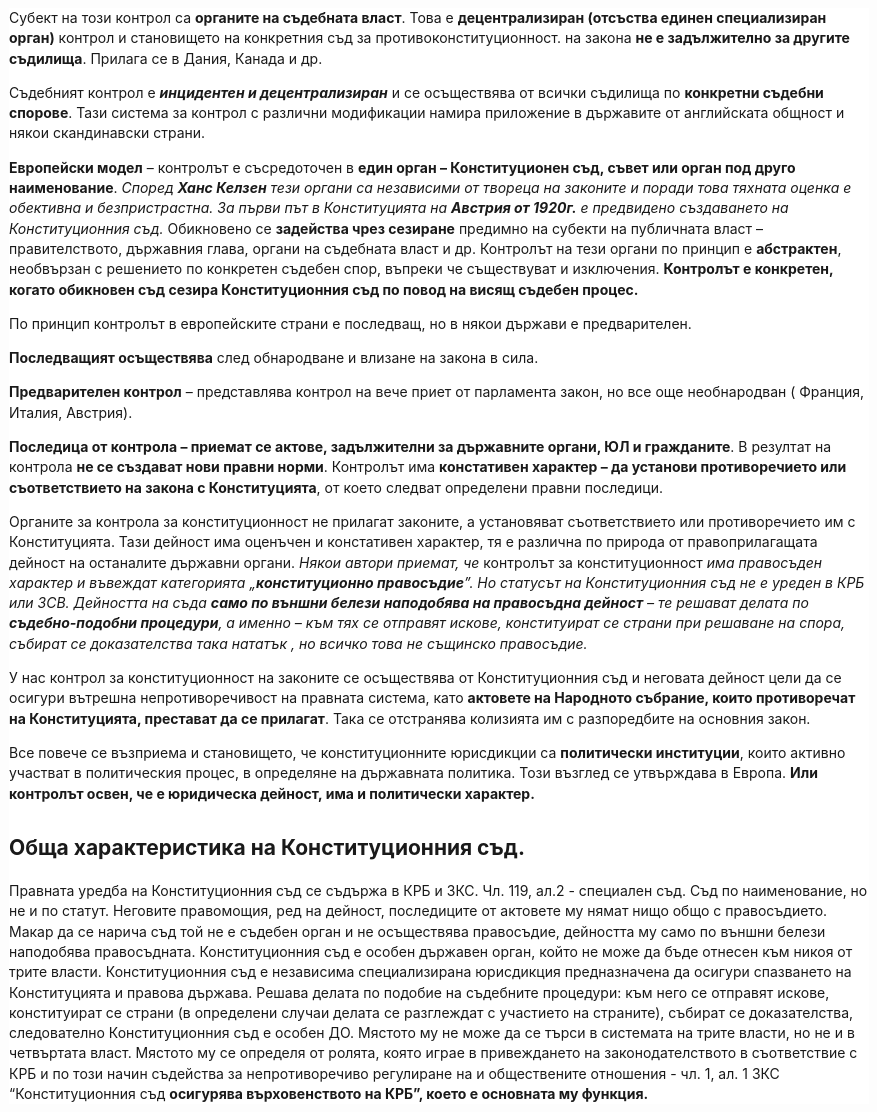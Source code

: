 Субект на този контрол са **органите на съдебната власт**. Това е **децентрализиран  (отсъства единен специализиран орган)** контрол и становището на конкретния съд за противоконституционност. на закона **не е задължително за другите съдилища**. Прилага се в Дания, Канада и др. 

Съдебният контрол е ***инцидентен и децентрализиран*** и се осъществява от всички съдилища по **конкретни съдебни спорове**. Тази система за контрол с различни модификации намира приложение в държавите от английската общност и някои скандинавски страни.

**Европейски модел** –  контролът е съсредоточен в **един орган – Конституционен  съд, съвет или орган под друго наименование**. *Според **Ханс Келзен** тези органи са независими от твореца на законите и поради това тяхната оценка е обективна и безпристрастна. За първи път в Конституцията на **Австрия от 1920г.** е предвидено създаването на Конституционния съд.* Обикновено се **задейства чрез сезиране** предимно на субекти на публичната власт – правителството, държавния глава, органи на съдебната власт и др. Контролът на тези органи по принцип е **абстрактен**, необвързан с решението по конкретен съдебен спор, въпреки че съществуват и изключения. **Контролът е конкретен, когато обикновен съд сезира Конституционния съд по повод на висящ съдебен процес.**

По принцип контролът в европейските страни е последващ, но в някои държави е предварителен.

**Последващият осъществява** след обнародване и влизане на закона в сила.

**Предварителен контрол** – представлява контрол на вече приет от парламента закон, но все още необнародван ( Франция, Италия, Австрия).

**Последица от контрола – приемат се актове, задължителни за държавните органи, ЮЛ и гражданите**. В резултат на контрола **не се създават нови правни норми**. Контролът има **констативен характер – да установи противоречието или съответствието на закона с Конституцията**, от което следват определени правни последици.

Органите за контрола за конституционност не прилагат законите, а установяват съответствието или противоречието им с Конституцията. Тази дейност има оценъчен и констативен характер, тя е различна по природа от правоприлагащата дейност на останалите държавни органи. 	*Някои автори приемат, че* контролът за конституционност *има правосъден характер и въвеждат категорията „**конституционно правосъдие**”. Но статусът на Конституционния съд не е уреден в КРБ или ЗСВ. Дейността на съда  **само по външни белези наподобява на правосъдна дейност** – те решават делата по **съдебно-подобни процедури**, а именно – към тях се отправят искове, конституират се страни при решаване на спора, събират се доказателства така нататък , но всичко това не същинско правосъдие.*

У нас контрол за конституционност на законите се осъществява от Конституционния съд и неговата дейност цели да се осигури вътрешна непротиворечивост на правната система, като **актовете на  Народното събрание, които противоречат на Конституцията, престават да се прилагат**. Така се отстранява колизията им с разпоредбите на основния закон.

Все повече се възприема и становището, че конституционните юрисдикции са **политически институции**, които активно участват в политическия процес, в определяне на държавната политика. Този възглед се утвърждава в Европа. **Или контролът освен, че е юридическа дейност,  има и  политически характер.**

## Обща характеристика на Конституционния съд. 
Правната уредба на Конституционния съд се съдържа в КРБ и ЗКС. Чл. 119, ал.2 - специален съд. Съд по наименование, но не и по статут. Неговите правомощия, ред на дейност, последиците от актовете му нямат нищо общо с правосъдието. Макар да се нарича съд той не е съдебен орган и не осъществява правосъдие, дейността му само по външни белези наподобява правосъдната. Конституционния съд е особен държавен орган, който не може да бъде отнесен към никоя от трите власти. Конституционния съд е независима специализирана юрисдикция предназначена да осигури спазването на Конституцията и правова държава. Решава делата по подобие на съдебните процедури: към него се отправят искове, конституират се страни (в определени случаи делата се разглеждат с участието на страните), събират се доказателства, следователно Конституционния съд е особен ДО. Мястото му не може да се търси в системата на трите власти, но не и в четвъртата власт. Мястото му се определя от ролята, която играе в привеждането на законодателството в съответствие с КРБ и по този начин съдейства за непротиворечиво регулиране на и обществените отношения - чл. 1, ал. 1 ЗКС “Конституционния съд **осигурява върховенството на КРБ”, което е основната му функция.**
